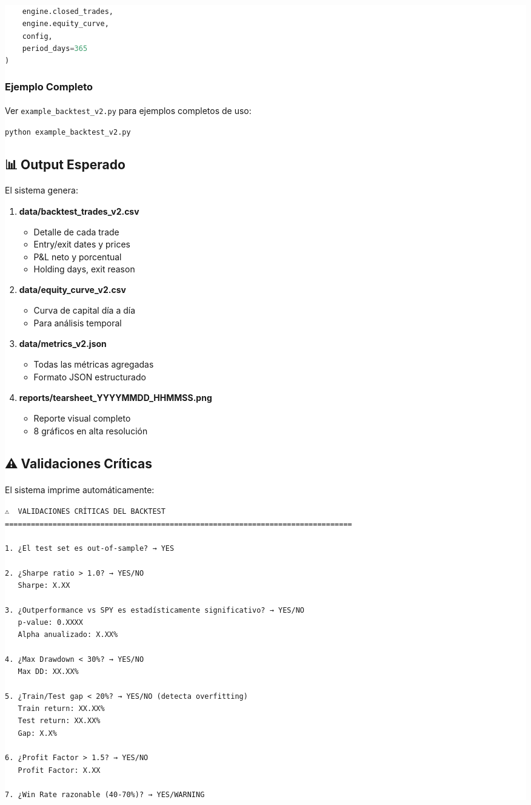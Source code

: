 ```python
    engine.closed_trades,
    engine.equity_curve,
    config,
    period_days=365
)
```

### Ejemplo Completo

Ver `example_backtest_v2.py` para ejemplos completos de uso:

```bash
python example_backtest_v2.py
```

## 📊 Output Esperado

El sistema genera:

1. **data/backtest_trades_v2.csv**
   - Detalle de cada trade
   - Entry/exit dates y prices
   - P&L neto y porcentual
   - Holding days, exit reason

2. **data/equity_curve_v2.csv**
   - Curva de capital día a día
   - Para análisis temporal

3. **data/metrics_v2.json**
   - Todas las métricas agregadas
   - Formato JSON estructurado

4. **reports/tearsheet_YYYYMMDD_HHMMSS.png**
   - Reporte visual completo
   - 8 gráficos en alta resolución

## ⚠️ Validaciones Críticas

El sistema imprime automáticamente:

```
⚠️  VALIDACIONES CRÍTICAS DEL BACKTEST
================================================================================

1. ¿El test set es out-of-sample? → YES

2. ¿Sharpe ratio > 1.0? → YES/NO
   Sharpe: X.XX

3. ¿Outperformance vs SPY es estadísticamente significativo? → YES/NO
   p-value: 0.XXXX
   Alpha anualizado: X.XX%

4. ¿Max Drawdown < 30%? → YES/NO
   Max DD: XX.XX%

5. ¿Train/Test gap < 20%? → YES/NO (detecta overfitting)
   Train return: XX.XX%
   Test return: XX.XX%
   Gap: X.X%

6. ¿Profit Factor > 1.5? → YES/NO
   Profit Factor: X.XX

7. ¿Win Rate razonable (40-70%)? → YES/WARNING
```